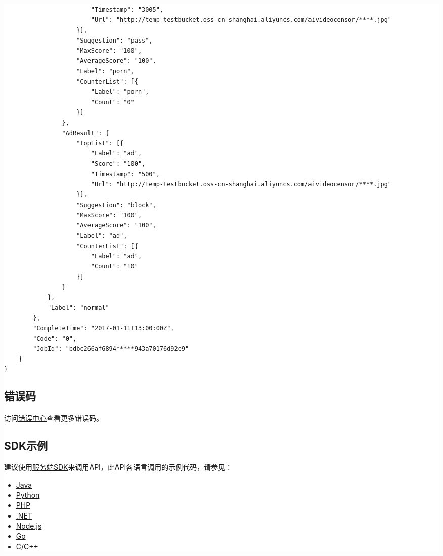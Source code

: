 ```
						"Timestamp": "3005",
						"Url": "http://temp-testbucket.oss-cn-shanghai.aliyuncs.com/aivideocensor/****.jpg"
					}],
					"Suggestion": "pass",
					"MaxScore": "100",
					"AverageScore": "100",
					"Label": "porn",
					"CounterList": [{
						"Label": "porn",
						"Count": "0"
					}]
				},
				"AdResult": {
					"TopList": [{
						"Label": "ad",
						"Score": "100",
						"Timestamp": "500",
						"Url": "http://temp-testbucket.oss-cn-shanghai.aliyuncs.com/aivideocensor/****.jpg"
					}],
					"Suggestion": "block",
					"MaxScore": "100",
					"AverageScore": "100",
					"Label": "ad",
					"CounterList": [{
						"Label": "ad",
						"Count": "10"
					}]
				}
			},
			"Label": "normal"
		},
		"CompleteTime": "2017-01-11T13:00:00Z",
		"Code": "0",
		"JobId": "bdbc266af6894*****943a70176d92e9"
	}
}
```

## 错误码

访问[错误中心](https://error-center.aliyun.com/status/product/vod)查看更多错误码。

## SDK示例

建议使用[服务端SDK](~~101789~~)来调用API，此API各语言调用的示例代码，请参见：

-   [Java](~~100692~~)
-   [Python](~~101181~~)
-   [PHP](~~101159~~)
-   [.NET](~~100844~~)
-   [Node.js](~~101564~~)
-   [Go](~~101575~~)
-   [C/C++](~~102987~~)

